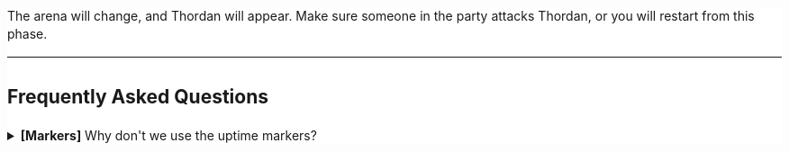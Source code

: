 The arena will change, and Thordan will appear. Make sure someone in the party
attacks Thordan, or you will restart from this phase.

---

## Frequently Asked Questions

<details markdown=block><summary>
  <b>[Markers]</b> Why don't we use the uptime markers?
</summary></details>
